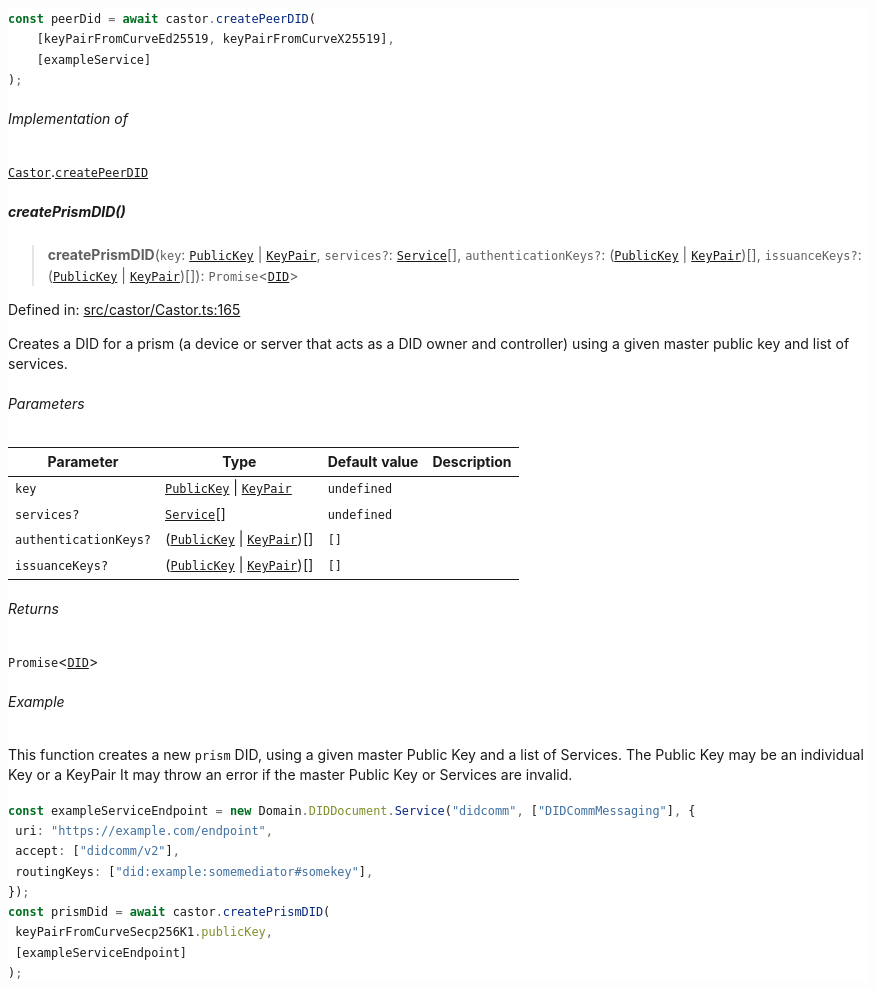 ```ts
const peerDid = await castor.createPeerDID(
    [keyPairFromCurveEd25519, keyPairFromCurveX25519],
    [exampleService]
);
```

###### Implementation of

[`Castor`](namespaces/Domain/README.md#castor).[`createPeerDID`](namespaces/Domain/README.md#castor#createpeerdid)

##### createPrismDID()

> **createPrismDID**(`key`: [`PublicKey`](namespaces/Domain/README.md#publickey-3) \| [`KeyPair`](namespaces/Domain/README.md#keypair), `services?`: [`Service`](namespaces/Domain/namespaces/DIDDocument/README.md#service)[], `authenticationKeys?`: ([`PublicKey`](namespaces/Domain/README.md#publickey-3) \| [`KeyPair`](namespaces/Domain/README.md#keypair))[], `issuanceKeys?`: ([`PublicKey`](namespaces/Domain/README.md#publickey-3) \| [`KeyPair`](namespaces/Domain/README.md#keypair))[]): `Promise`\<[`DID`](namespaces/Domain/README.md#did)\>

Defined in: [src/castor/Castor.ts:165](https://github.com/hyperledger-identus/sdk-ts/blob/4243600f6763168a55268042deaef84553d9c943/src/castor/Castor.ts#L165)

Creates a DID for a prism (a device or server that acts as a DID owner and controller) using a
given master public key and list of services.

###### Parameters

| Parameter | Type | Default value | Description |
| ------ | ------ | ------ | ------ |
| `key` | [`PublicKey`](namespaces/Domain/README.md#publickey-3) \| [`KeyPair`](namespaces/Domain/README.md#keypair) | `undefined` |  |
| `services?` | [`Service`](namespaces/Domain/namespaces/DIDDocument/README.md#service)[] | `undefined` |  |
| `authenticationKeys?` | ([`PublicKey`](namespaces/Domain/README.md#publickey-3) \| [`KeyPair`](namespaces/Domain/README.md#keypair))[] | `[]` |  |
| `issuanceKeys?` | ([`PublicKey`](namespaces/Domain/README.md#publickey-3) \| [`KeyPair`](namespaces/Domain/README.md#keypair))[] | `[]` |  |

###### Returns

`Promise`\<[`DID`](namespaces/Domain/README.md#did)\>

###### Example

This function creates a new `prism` DID, using a given master Public Key and a list of Services.
The Public Key may be an individual Key or a KeyPair
It may throw an error if the master Public Key or Services are invalid.

```ts
const exampleServiceEndpoint = new Domain.DIDDocument.Service("didcomm", ["DIDCommMessaging"], {
 uri: "https://example.com/endpoint",
 accept: ["didcomm/v2"],
 routingKeys: ["did:example:somemediator#somekey"],
});
const prismDid = await castor.createPrismDID(
 keyPairFromCurveSecp256K1.publicKey,
 [exampleServiceEndpoint]
);
```
